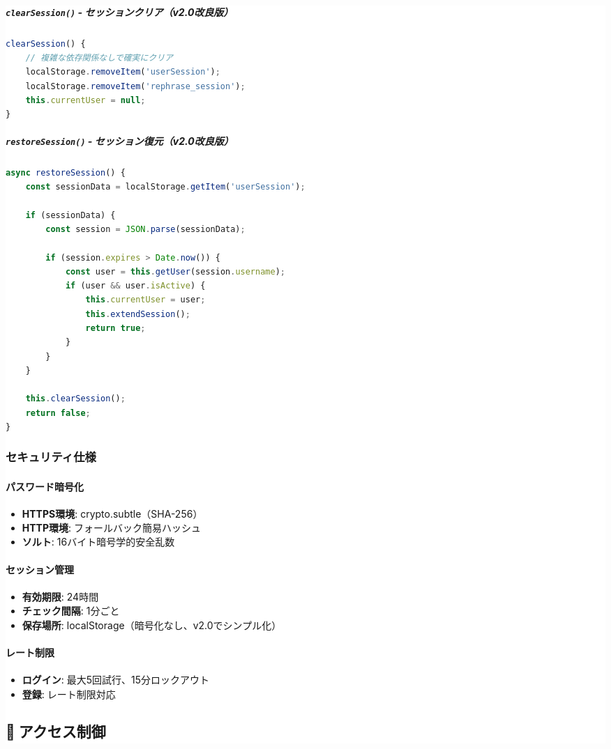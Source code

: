 ##### `clearSession()` - セッションクリア（v2.0改良版）
```javascript
clearSession() {
    // 複雑な依存関係なしで確実にクリア
    localStorage.removeItem('userSession');
    localStorage.removeItem('rephrase_session');
    this.currentUser = null;
}
```

##### `restoreSession()` - セッション復元（v2.0改良版）
```javascript
async restoreSession() {
    const sessionData = localStorage.getItem('userSession');
    
    if (sessionData) {
        const session = JSON.parse(sessionData);
        
        if (session.expires > Date.now()) {
            const user = this.getUser(session.username);
            if (user && user.isActive) {
                this.currentUser = user;
                this.extendSession();
                return true;
            }
        }
    }
    
    this.clearSession();
    return false;
}
```

### セキュリティ仕様

#### パスワード暗号化
- **HTTPS環境**: crypto.subtle（SHA-256）
- **HTTP環境**: フォールバック簡易ハッシュ
- **ソルト**: 16バイト暗号学的安全乱数

#### セッション管理
- **有効期限**: 24時間
- **チェック間隔**: 1分ごと
- **保存場所**: localStorage（暗号化なし、v2.0でシンプル化）

#### レート制限
- **ログイン**: 最大5回試行、15分ロックアウト
- **登録**: レート制限対応

## 🚫 アクセス制御
